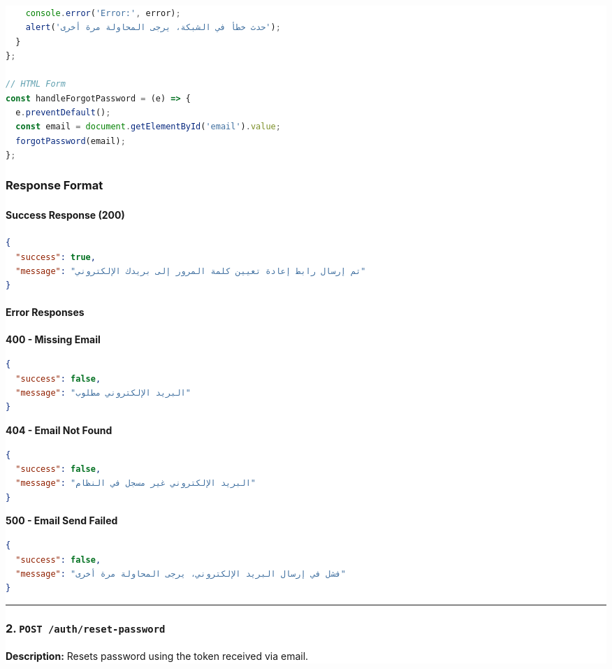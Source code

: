 ```javascript
    console.error('Error:', error);
    alert('حدث خطأ في الشبكة، يرجى المحاولة مرة أخرى');
  }
};

// HTML Form
const handleForgotPassword = (e) => {
  e.preventDefault();
  const email = document.getElementById('email').value;
  forgotPassword(email);
};
```

### Response Format

#### Success Response (200)
```json
{
  "success": true,
  "message": "تم إرسال رابط إعادة تعيين كلمة المرور إلى بريدك الإلكتروني"
}
```

#### Error Responses

**400 - Missing Email**
```json
{
  "success": false,
  "message": "البريد الإلكتروني مطلوب"
}
```

**404 - Email Not Found**
```json
{
  "success": false,
  "message": "البريد الإلكتروني غير مسجل في النظام"
}
```

**500 - Email Send Failed**
```json
{
  "success": false,
  "message": "فشل في إرسال البريد الإلكتروني، يرجى المحاولة مرة أخرى"
}
```

---

### 2. `POST /auth/reset-password`

**Description:** Resets password using the token received via email.
